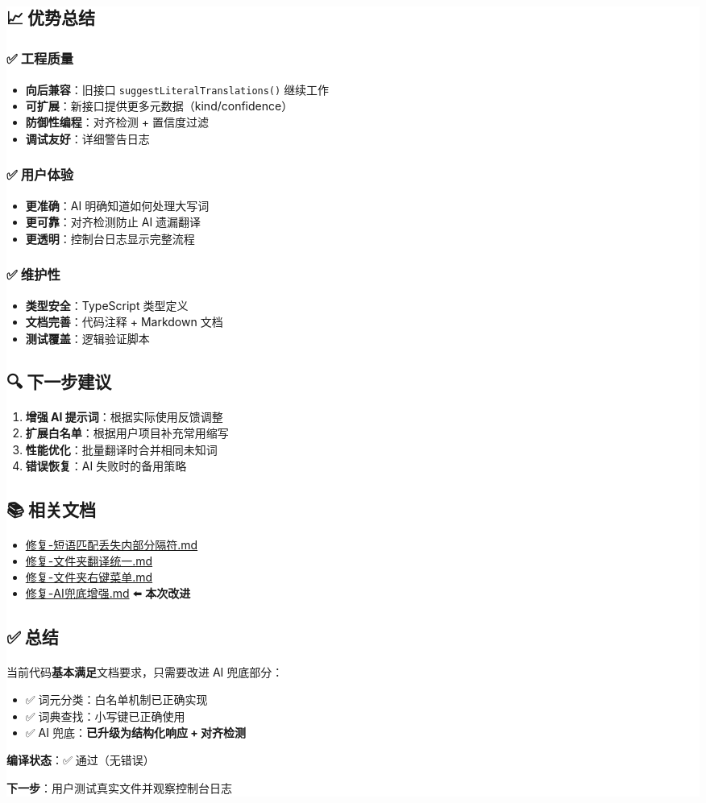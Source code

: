 ## 📈 优势总结

### ✅ 工程质量

- **向后兼容**：旧接口 `suggestLiteralTranslations()` 继续工作
- **可扩展**：新接口提供更多元数据（kind/confidence）
- **防御性编程**：对齐检测 + 置信度过滤
- **调试友好**：详细警告日志

### ✅ 用户体验

- **更准确**：AI 明确知道如何处理大写词
- **更可靠**：对齐检测防止 AI 遗漏翻译
- **更透明**：控制台日志显示完整流程

### ✅ 维护性

- **类型安全**：TypeScript 类型定义
- **文档完善**：代码注释 + Markdown 文档
- **测试覆盖**：逻辑验证脚本

## 🔍 下一步建议

1. **增强 AI 提示词**：根据实际使用反馈调整
2. **扩展白名单**：根据用户项目补充常用缩写
3. **性能优化**：批量翻译时合并相同未知词
4. **错误恢复**：AI 失败时的备用策略

## 📚 相关文档

- [修复-短语匹配丢失内部分隔符.md](./修复-短语匹配丢失内部分隔符.md)
- [修复-文件夹翻译统一.md](./修复-文件夹翻译统一.md)
- [修复-文件夹右键菜单.md](./修复-文件夹右键菜单.md)
- [修复-AI兜底增强.md](./修复-AI兜底增强.md) ⬅️ **本次改进**

## ✅ 总结

当前代码**基本满足**文档要求，只需要改进 AI 兜底部分：

- ✅ 词元分类：白名单机制已正确实现
- ✅ 词典查找：小写键已正确使用
- ✅ AI 兜底：**已升级为结构化响应 + 对齐检测**

**编译状态**：✅ 通过（无错误）

**下一步**：用户测试真实文件并观察控制台日志
